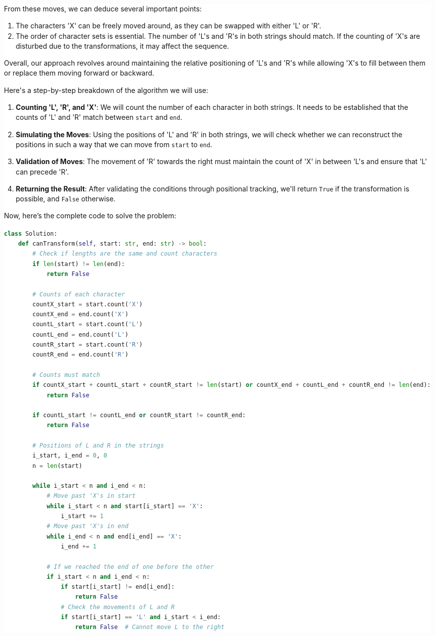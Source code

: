 From these moves, we can deduce several important points:

1. The characters 'X' can be freely moved around, as they can be swapped with either 'L' or 'R'.
2. The order of character sets is essential. The number of 'L's and 'R's in both strings should match. If the counting of 'X's are disturbed due to the transformations, it may affect the sequence.

Overall, our approach revolves around maintaining the relative positioning of 'L's and 'R's while allowing 'X's to fill between them or replace them moving forward or backward.

Here's a step-by-step breakdown of the algorithm we will use:

1. **Counting 'L', 'R', and 'X'**: We will count the number of each character in both strings. It needs to be established that the counts of 'L' and 'R' match between `start` and `end`.

2. **Simulating the Moves**: Using the positions of 'L' and 'R' in both strings, we will check whether we can reconstruct the positions in such a way that we can move from `start` to `end`.

3. **Validation of Moves**: The movement of 'R' towards the right must maintain the count of 'X' in between 'L's and ensure that 'L' can precede 'R'.

4. **Returning the Result**: After validating the conditions through positional tracking, we'll return `True` if the transformation is possible, and `False` otherwise.

Now, here’s the complete code to solve the problem:



```python
class Solution:
    def canTransform(self, start: str, end: str) -> bool:
        # Check if lengths are the same and count characters
        if len(start) != len(end):
            return False
        
        # Counts of each character
        countX_start = start.count('X')
        countX_end = end.count('X')
        countL_start = start.count('L')
        countL_end = end.count('L')
        countR_start = start.count('R')
        countR_end = end.count('R')
        
        # Counts must match
        if countX_start + countL_start + countR_start != len(start) or countX_end + countL_end + countR_end != len(end):
            return False
        
        if countL_start != countL_end or countR_start != countR_end:
            return False
        
        # Positions of L and R in the strings
        i_start, i_end = 0, 0
        n = len(start)
        
        while i_start < n and i_end < n:
            # Move past 'X's in start
            while i_start < n and start[i_start] == 'X':
                i_start += 1
            # Move past 'X's in end
            while i_end < n and end[i_end] == 'X':
                i_end += 1
            
            # If we reached the end of one before the other
            if i_start < n and i_end < n:
                if start[i_start] != end[i_end]:
                    return False
                # Check the movements of L and R
                if start[i_start] == 'L' and i_start < i_end:
                    return False  # Cannot move L to the right
```